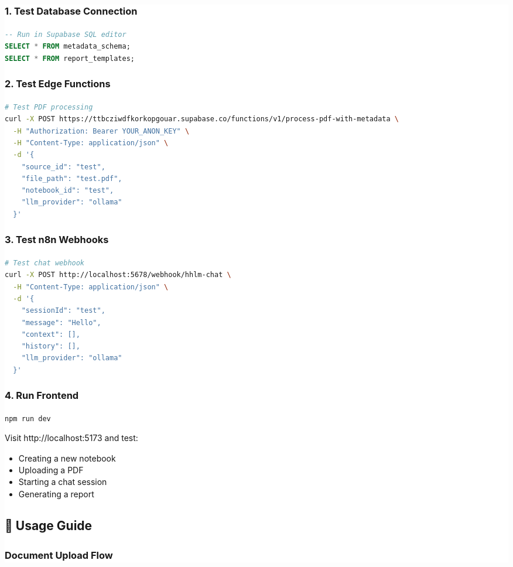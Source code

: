 ### 1. Test Database Connection

```sql
-- Run in Supabase SQL editor
SELECT * FROM metadata_schema;
SELECT * FROM report_templates;
```

### 2. Test Edge Functions

```bash
# Test PDF processing
curl -X POST https://ttbcziwdfkorkopgouar.supabase.co/functions/v1/process-pdf-with-metadata \
  -H "Authorization: Bearer YOUR_ANON_KEY" \
  -H "Content-Type: application/json" \
  -d '{
    "source_id": "test",
    "file_path": "test.pdf",
    "notebook_id": "test",
    "llm_provider": "ollama"
  }'
```

### 3. Test n8n Webhooks

```bash
# Test chat webhook
curl -X POST http://localhost:5678/webhook/hhlm-chat \
  -H "Content-Type: application/json" \
  -d '{
    "sessionId": "test",
    "message": "Hello",
    "context": [],
    "history": [],
    "llm_provider": "ollama"
  }'
```

### 4. Run Frontend

```bash
npm run dev
```

Visit http://localhost:5173 and test:
- Creating a new notebook
- Uploading a PDF
- Starting a chat session
- Generating a report

## 🎯 Usage Guide

### Document Upload Flow
